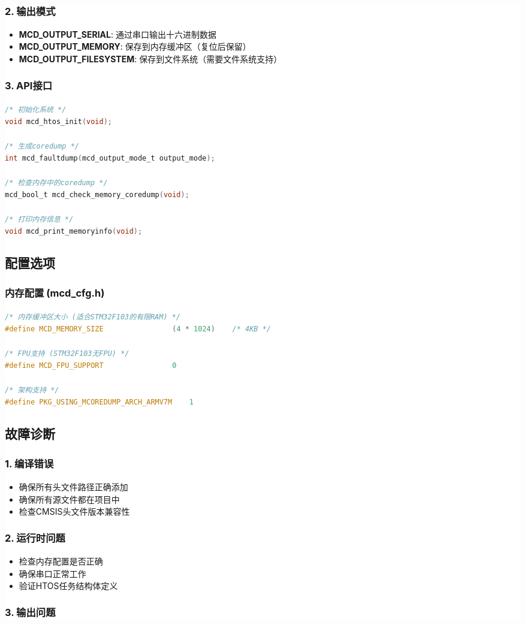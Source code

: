 ### 2. 输出模式

- **MCD_OUTPUT_SERIAL**: 通过串口输出十六进制数据
- **MCD_OUTPUT_MEMORY**: 保存到内存缓冲区（复位后保留）
- **MCD_OUTPUT_FILESYSTEM**: 保存到文件系统（需要文件系统支持）

### 3. API接口

```c
/* 初始化系统 */
void mcd_htos_init(void);

/* 生成coredump */
int mcd_faultdump(mcd_output_mode_t output_mode);

/* 检查内存中的coredump */
mcd_bool_t mcd_check_memory_coredump(void);

/* 打印内存信息 */
void mcd_print_memoryinfo(void);
```

## 配置选项

### 内存配置 (mcd_cfg.h)

```c
/* 内存缓冲区大小 (适合STM32F103的有限RAM) */
#define MCD_MEMORY_SIZE                (4 * 1024)    /* 4KB */

/* FPU支持 (STM32F103无FPU) */
#define MCD_FPU_SUPPORT                0

/* 架构支持 */
#define PKG_USING_MCOREDUMP_ARCH_ARMV7M    1
```

## 故障诊断

### 1. 编译错误

- 确保所有头文件路径正确添加
- 确保所有源文件都在项目中
- 检查CMSIS头文件版本兼容性

### 2. 运行时问题

- 检查内存配置是否正确
- 确保串口正常工作
- 验证HTOS任务结构体定义

### 3. 输出问题

